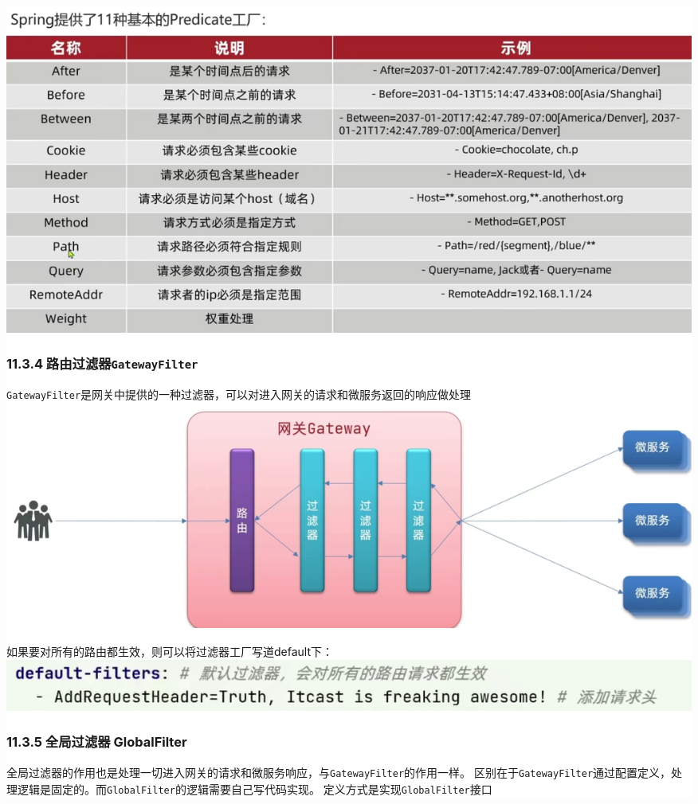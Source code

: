 ![](assets/SprintCloud-4ae7a24e.png)

### 11.3.4 路由过滤器`GatewayFilter`
`GatewayFilter`是网关中提供的一种过滤器，可以对进入网关的请求和微服务返回的响应做处理
![](assets/SprintCloud-683aa56f.png)

如果要对所有的路由都生效，则可以将过滤器工厂写道default下：
![](assets/SprintCloud-83d01d14.png)

### 11.3.5 全局过滤器 GlobalFilter
全局过滤器的作用也是处理一切进入网关的请求和微服务响应，与`GatewayFilter`的作用一样。
区别在于`GatewayFilter`通过配置定义，处理逻辑是固定的。而`GlobalFilter`的逻辑需要自己写代码实现。
定义方式是实现`GlobalFilter`接口